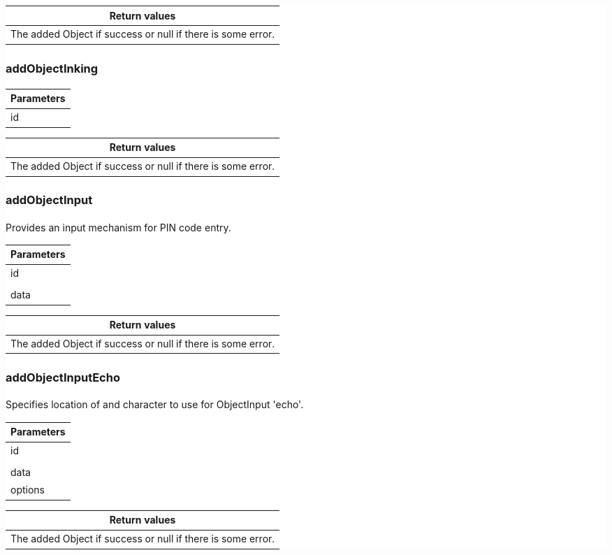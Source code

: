 
| Return values                                                                                                               |
| ------------------------------------------------------------- |
| The added Object if success or null if there is some error.   |



### addObjectInking

| Parameters                                                                                                                |
| ------------------------------------------------------------------------------------------------------------------------- |
| id | Cannot be any of the values reserved for text or button objects: who, why, Ok, Clear, Cancel.                        | 


| Return values                                                                                                               |
| ------------------------------------------------------------- |
| The added Object if success or null if there is some error.   |


### addObjectInput

Provides an input mechanism for PIN code entry.

| Parameters                                                                                                                |
| ------------------------------------------------------------------------------------------------------------------------- |
| id | Cannot be any of the values reserved for text or button objects: who, why, Ok, Clear, Cancel.                        | 
|| Can be null or an empty string.                                                                                          | 
| data | Object with a field called **minLength** for the minimum accepted lenght and **maxLength** for the maximum.        |

| Return values                                                 |
| ------------------------------------------------------------- |
| The added Object if success or null if there is some error.   |


### addObjectInputEcho

Specifies location of and character to use for ObjectInput 'echo'.

| Parameters                                                                                                                |
| ------------------------------------------------------------------------------------------------------------------------- |
| id | Cannot be any of the values reserved for text or button objects: who, why, Ok, Clear, Cancel.                        | 
|| Can be null or an empty string.                                                                                          | 
| data | Character to be used for each button press.                                                                        |            
| options |  Either, a combination of values from the InputEchoOptions enum or an ObjectOptions object. (Optional)          |

| Return values                                                 |                                                             
| ------------------------------------------------------------- |
| The added Object if success or null if there is some error.   |
